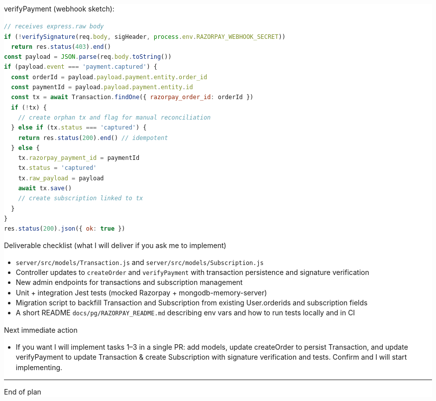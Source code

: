 verifyPayment (webhook sketch):

```javascript
// receives express.raw body
if (!verifySignature(req.body, sigHeader, process.env.RAZORPAY_WEBHOOK_SECRET))
  return res.status(403).end()
const payload = JSON.parse(req.body.toString())
if (payload.event === 'payment.captured') {
  const orderId = payload.payload.payment.entity.order_id
  const paymentId = payload.payload.payment.entity.id
  const tx = await Transaction.findOne({ razorpay_order_id: orderId })
  if (!tx) {
    // create orphan tx and flag for manual reconciliation
  } else if (tx.status === 'captured') {
    return res.status(200).end() // idempotent
  } else {
    tx.razorpay_payment_id = paymentId
    tx.status = 'captured'
    tx.raw_payload = payload
    await tx.save()
    // create subscription linked to tx
  }
}
res.status(200).json({ ok: true })
```

Deliverable checklist (what I will deliver if you ask me to implement)

- `server/src/models/Transaction.js` and `server/src/models/Subscription.js`
- Controller updates to `createOrder` and `verifyPayment` with transaction persistence and signature verification
- New admin endpoints for transactions and subscription management
- Unit + integration Jest tests (mocked Razorpay + mongodb-memory-server)
- Migration script to backfill Transaction and Subscription from existing User.orderids and subscription fields
- A short README `docs/pg/RAZORPAY_README.md` describing env vars and how to run tests locally and in CI

Next immediate action

- If you want I will implement tasks 1–3 in a single PR: add models, update createOrder to persist Transaction, and update verifyPayment to update Transaction & create Subscription with signature verification and tests. Confirm and I will start implementing.

---

End of plan
